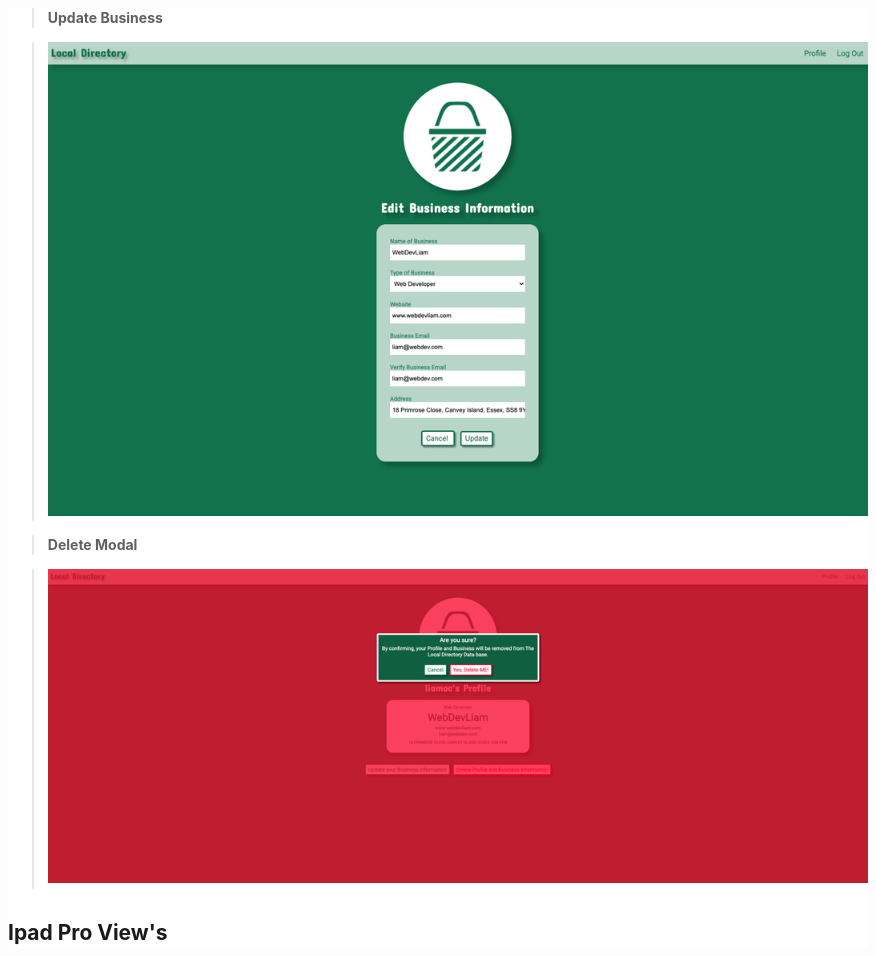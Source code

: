 >**Update Business**

>![image](README_files/images/editbus.png)

>**Delete Modal**

>![image](README_files/images/delmoddesk.png)

## Ipad Pro View's ##
